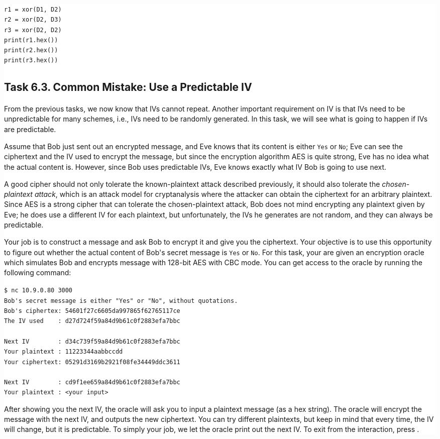     r1 = xor(D1, D2)
    r2 = xor(D2, D3)
    r3 = xor(D2, D2)
    print(r1.hex())
    print(r2.hex())
    print(r3.hex())

Task 6.3. Common Mistake: Use a Predictable IV
----------------------------------------------

From the previous tasks, we now know that IVs cannot repeat. Another
important requirement on IV is that IVs need to be unpredictable for
many schemes, i.e., IVs need to be randomly generated. In this task, we
will see what is going to happen if IVs are predictable.

Assume that Bob just sent out an encrypted message, and Eve knows that
its content is either `Yes` or `No`; Eve can see the ciphertext and the
IV used to encrypt the message, but since the encryption algorithm AES
is quite strong, Eve has no idea what the actual content is. However,
since Bob uses predictable IVs, Eve knows exactly what IV Bob is going
to use next.

A good cipher should not only tolerate the known-plaintext attack
described previously, it should also tolerate the *chosen-plaintext
attack*, which is an attack model for cryptanalysis where the attacker
can obtain the ciphertext for an arbitrary plaintext. Since AES is a
strong cipher that can tolerate the chosen-plaintext attack, Bob does
not mind encrypting any plaintext given by Eve; he does use a different
IV for each plaintext, but unfortunately, the IVs he generates are not
random, and they can always be predictable.

Your job is to construct a message and ask Bob to encrypt it and give
you the ciphertext. Your objective is to use this opportunity to figure
out whether the actual content of Bob's secret message is `Yes` or `No`.
For this task, your are given an encryption oracle which simulates Bob
and encrypts message with 128-bit AES with CBC mode. You can get access
to the oracle by running the following command:

    $ nc 10.9.0.80 3000
    Bob's secret message is either "Yes" or "No", without quotations.
    Bob's ciphertex: 54601f27c6605da997865f62765117ce
    The IV used    : d27d724f59a84d9b61c0f2883efa7bbc

    Next IV        : d34c739f59a84d9b61c0f2883efa7bbc
    Your plaintext : 11223344aabbccdd
    Your ciphertext: 05291d3169b2921f08fe34449ddc3611

    Next IV        : cd9f1ee659a84d9b61c0f2883efa7bbc
    Your plaintext : <your input>

After showing you the next IV, the oracle will ask you to input a
plaintext message (as a hex string). The oracle will encrypt the message
with the next IV, and outputs the new ciphertext. You can try different
plaintexts, but keep in mind that every time, the IV will change, but it
is predictable. To simply your job, we let the oracle print out the next
IV. To exit from the interaction, press .
